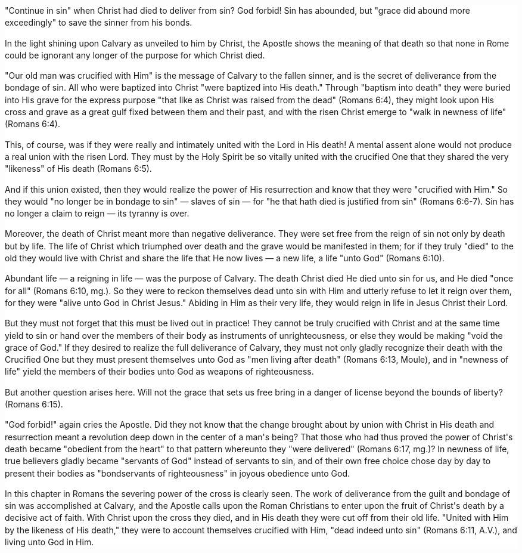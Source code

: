 "Continue in sin" when Christ had died to deliver from sin? God forbid! Sin has abounded, but "grace did abound more exceedingly" to save the sinner from his bonds.  

In the light shining upon Calvary as unveiled to him by Christ, the Apostle shows the meaning of that death so that none in Rome could be ignorant any longer of the purpose for which Christ died.  

"Our old man was crucified with Him" is the message of Calvary to the fallen sinner, and is the secret of deliverance from the bondage of sin. All who were baptized into Christ "were baptized into His death." Through "baptism into death" they were buried into His grave for the express purpose "that like as Christ was raised from the dead" (Romans 6:4), they might look upon His cross and grave as a great gulf fixed between them and their past, and with the risen Christ emerge to "walk in newness of life" (Romans 6:4).  

This, of course, was if they were really and intimately united with the Lord in His death! A mental assent alone would not produce a real union with the risen Lord. They must by the Holy Spirit be so vitally united with the crucified One that they shared the very "likeness" of His death (Romans 6:5).  

And if this union existed, then they would realize the power of His resurrection and know that they were "crucified with Him." So they would "no longer be in bondage to sin" — slaves of sin — for "he that hath died is justified from sin" (Romans 6:6-7). Sin has no longer a claim to reign — its tyranny is over.  

Moreover, the death of Christ meant more than negative deliverance. They were set free from the reign of sin not only by death but by life. The life of Christ which triumphed over death and the grave would be manifested in them; for if they truly "died" to the old they would live with Christ and share the life that He now lives — a new life, a life "unto God" (Romans 6:10).  

Abundant life — a reigning in life — was the purpose of Calvary. The death Christ died He died unto sin for us, and He died "once for all" (Romans 6:10, mg.). So they were to reckon themselves dead unto sin with Him and utterly refuse to let it reign over them, for they were "alive unto God in Christ Jesus." Abiding in Him as their very life, they would reign in life in Jesus Christ their Lord.  

But they must not forget that this must be lived out in practice! They cannot be truly crucified with Christ and at the same time yield to sin or hand over the members of their body as instruments of unrighteousness, or else they would be making "void the grace of God." If they desired to realize the full deliverance of Calvary, they must not only gladly recognize their death with the Crucified One but they must present themselves unto God as "men living after death" (Romans 6:13, Moule), and in "newness of life" yield the members of their bodies unto God as weapons of righteousness.  

But another question arises here. Will not the grace that sets us free bring in a danger of license beyond the bounds of liberty? (Romans 6:15).  

"God forbid!" again cries the Apostle. Did they not know that the change brought about by union with Christ in His death and resurrection meant a revolution deep down in the center of a man's being? That those who had thus proved the power of Christ's death became "obedient from the heart" to that pattern whereunto they "were delivered" (Romans 6:17, mg.)? In newness of life, true believers gladly became "servants of God" instead of servants to sin, and of their own free choice chose day by day to present their bodies as "bondservants of righteousness" in joyous obedience unto God.  

In this chapter in Romans the severing power of the cross is clearly seen. The work of deliverance from the guilt and bondage of sin was accomplished at Calvary, and the Apostle calls upon the Roman Christians to enter upon the fruit of Christ's death by a decisive act of faith. With Christ upon the cross they died, and in His death they were cut off from their old life. "United with Him by the likeness of His death," they were to account themselves crucified with Him, "dead indeed unto sin" (Romans 6:11, A.V.), and living unto God in Him.  
